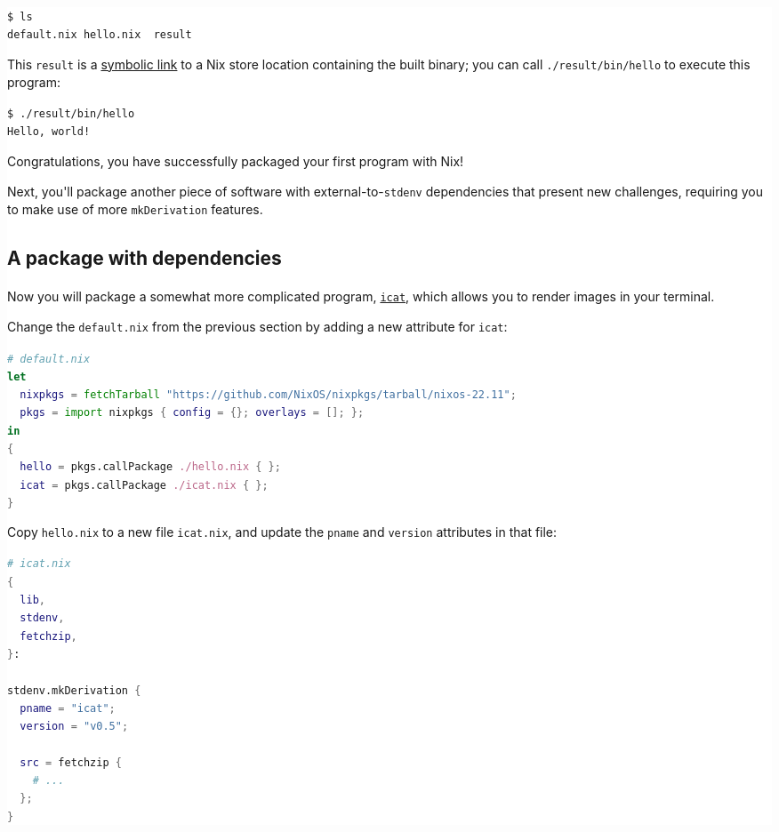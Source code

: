 ```console
$ ls
default.nix hello.nix  result
```

This `result` is a [symbolic link](https://en.wikipedia.org/wiki/Symbolic_link) to a Nix store location containing the built binary; you can call `./result/bin/hello` to execute this program:

```console
$ ./result/bin/hello
Hello, world!
```

Congratulations, you have successfully packaged your first program with Nix!

Next, you'll package another piece of software with external-to-`stdenv` dependencies that present new challenges, requiring you to make use of more `mkDerivation` features.

## A package with dependencies

Now you will package a somewhat more complicated program, [`icat`](https://github.com/atextor/icat), which allows you to render images in your terminal.

Change the `default.nix` from the previous section by adding a new attribute for `icat`:

```nix
# default.nix
let
  nixpkgs = fetchTarball "https://github.com/NixOS/nixpkgs/tarball/nixos-22.11";
  pkgs = import nixpkgs { config = {}; overlays = []; };
in
{
  hello = pkgs.callPackage ./hello.nix { };
  icat = pkgs.callPackage ./icat.nix { };
}
```

Copy `hello.nix` to a new file `icat.nix`, and update the `pname` and `version` attributes in that file:

```nix
# icat.nix
{
  lib,
  stdenv,
  fetchzip,
}:

stdenv.mkDerivation {
  pname = "icat";
  version = "v0.5";

  src = fetchzip {
    # ...
  };
}
```
